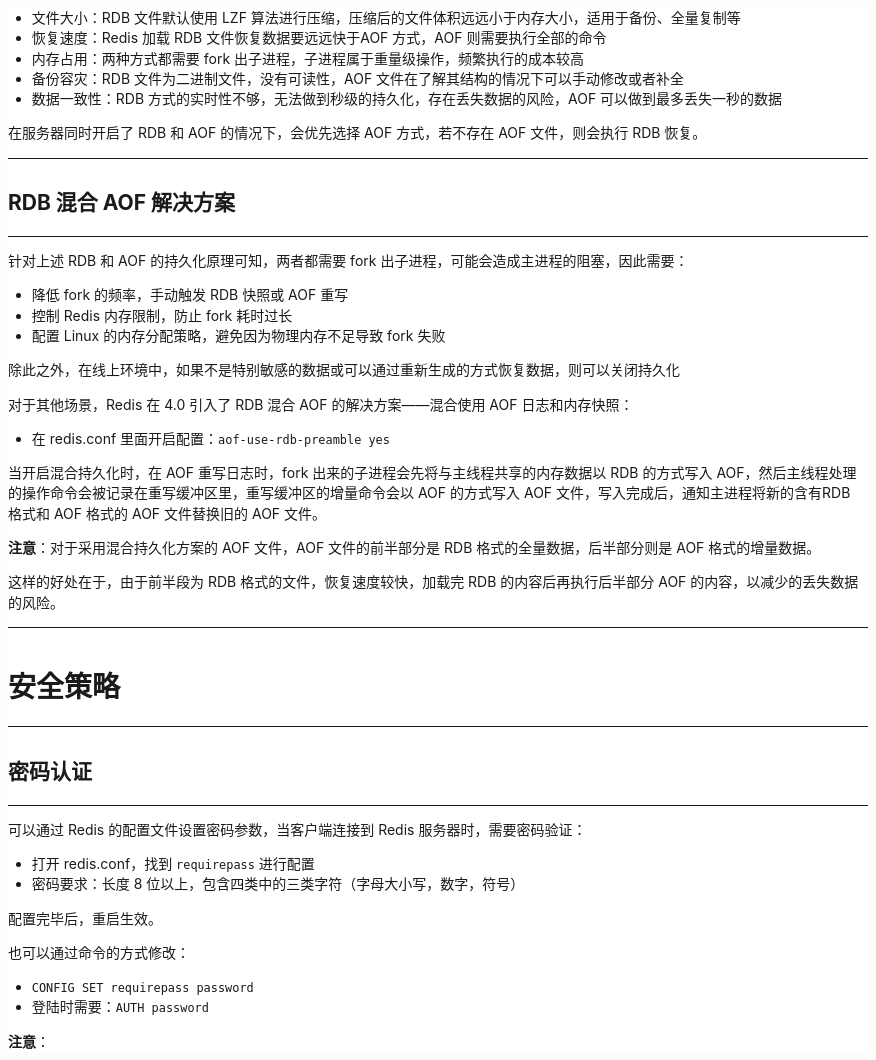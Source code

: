 - 文件大小：RDB 文件默认使用 LZF 算法进行压缩，压缩后的文件体积远远小于内存大小，适用于备份、全量复制等
- 恢复速度：Redis 加载 RDB 文件恢复数据要远远快于AOF 方式，AOF 则需要执行全部的命令
- 内存占用：两种方式都需要 fork 出子进程，子进程属于重量级操作，频繁执行的成本较高
- 备份容灾：RDB 文件为二进制文件，没有可读性，AOF 文件在了解其结构的情况下可以手动修改或者补全
- 数据一致性：RDB 方式的实时性不够，无法做到秒级的持久化，存在丢失数据的风险，AOF 可以做到最多丢失一秒的数据

在服务器同时开启了 RDB 和 AOF 的情况下，会优先选择 AOF 方式，若不存在 AOF 文件，则会执行 RDB 恢复。

****

## RDB 混合 AOF 解决方案

****

针对上述 RDB 和 AOF 的持久化原理可知，两者都需要 fork 出子进程，可能会造成主进程的阻塞，因此需要：

- 降低 fork 的频率，手动触发 RDB 快照或 AOF 重写
- 控制 Redis 内存限制，防止 fork 耗时过长
- 配置 Linux 的内存分配策略，避免因为物理内存不足导致 fork 失败

除此之外，在线上环境中，如果不是特别敏感的数据或可以通过重新生成的方式恢复数据，则可以关闭持久化

对于其他场景，Redis 在 4.0 引入了 RDB 混合 AOF 的解决方案——混合使用 AOF 日志和内存快照：

- 在 redis.conf 里面开启配置：`aof-use-rdb-preamble yes`

当开启混合持久化时，在 AOF 重写日志时，fork 出来的子进程会先将与主线程共享的内存数据以 RDB 的方式写入 AOF，然后主线程处理的操作命令会被记录在重写缓冲区里，重写缓冲区的增量命令会以 AOF 的方式写入 AOF 文件，写入完成后，通知主进程将新的含有RDB 格式和 AOF 格式的 AOF 文件替换旧的 AOF 文件。

**注意**：对于采用混合持久化方案的 AOF 文件，AOF 文件的前半部分是 RDB 格式的全量数据，后半部分则是 AOF 格式的增量数据。

这样的好处在于，由于前半段为 RDB 格式的文件，恢复速度较快，加载完 RDB 的内容后再执行后半部分 AOF 的内容，以减少的丢失数据的风险。

****

# 安全策略

****

## 密码认证

****

可以通过 Redis 的配置文件设置密码参数，当客户端连接到 Redis 服务器时，需要密码验证：

- 打开 redis.conf，找到 `requirepass`  进行配置
- 密码要求：长度 8 位以上，包含四类中的三类字符（字母大小写，数字，符号）

配置完毕后，重启生效。

也可以通过命令的方式修改：

- `CONFIG SET requirepass password`
- 登陆时需要：`AUTH password`

**注意**：
